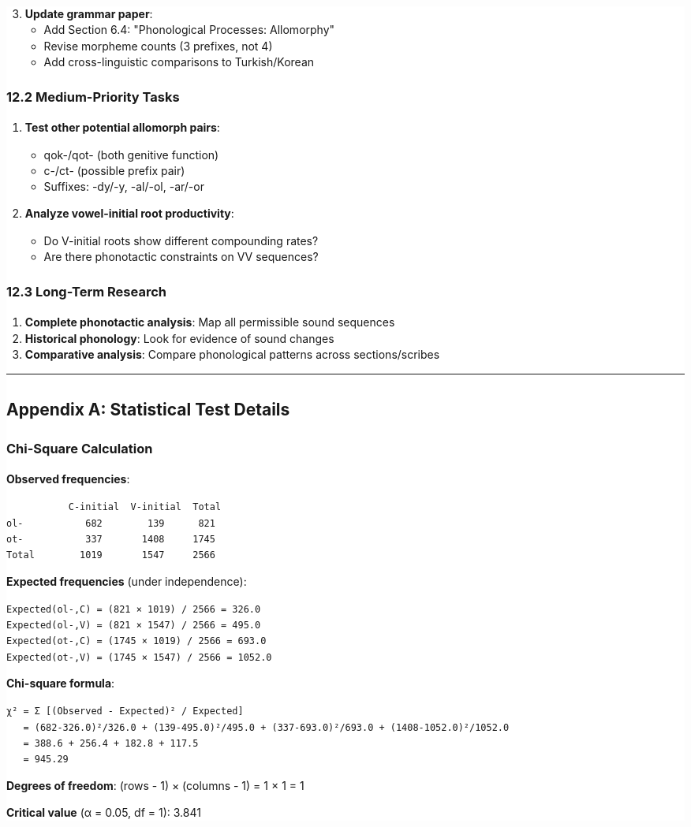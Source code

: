 3. **Update grammar paper**:
   - Add Section 6.4: "Phonological Processes: Allomorphy"
   - Revise morpheme counts (3 prefixes, not 4)
   - Add cross-linguistic comparisons to Turkish/Korean

### 12.2 Medium-Priority Tasks

1. **Test other potential allomorph pairs**:
   - qok-/qot- (both genitive function)
   - c-/ct- (possible prefix pair)
   - Suffixes: -dy/-y, -al/-ol, -ar/-or

2. **Analyze vowel-initial root productivity**:
   - Do V-initial roots show different compounding rates?
   - Are there phonotactic constraints on VV sequences?

### 12.3 Long-Term Research

1. **Complete phonotactic analysis**: Map all permissible sound sequences
2. **Historical phonology**: Look for evidence of sound changes
3. **Comparative analysis**: Compare phonological patterns across sections/scribes

---

## Appendix A: Statistical Test Details

### Chi-Square Calculation

**Observed frequencies**:
```
           C-initial  V-initial  Total
ol-           682        139      821
ot-           337       1408     1745
Total        1019       1547     2566
```

**Expected frequencies** (under independence):
```
Expected(ol-,C) = (821 × 1019) / 2566 = 326.0
Expected(ol-,V) = (821 × 1547) / 2566 = 495.0
Expected(ot-,C) = (1745 × 1019) / 2566 = 693.0
Expected(ot-,V) = (1745 × 1547) / 2566 = 1052.0
```

**Chi-square formula**:
```
χ² = Σ [(Observed - Expected)² / Expected]
   = (682-326.0)²/326.0 + (139-495.0)²/495.0 + (337-693.0)²/693.0 + (1408-1052.0)²/1052.0
   = 388.6 + 256.4 + 182.8 + 117.5
   = 945.29
```

**Degrees of freedom**: (rows - 1) × (columns - 1) = 1 × 1 = 1

**Critical value** (α = 0.05, df = 1): 3.841

